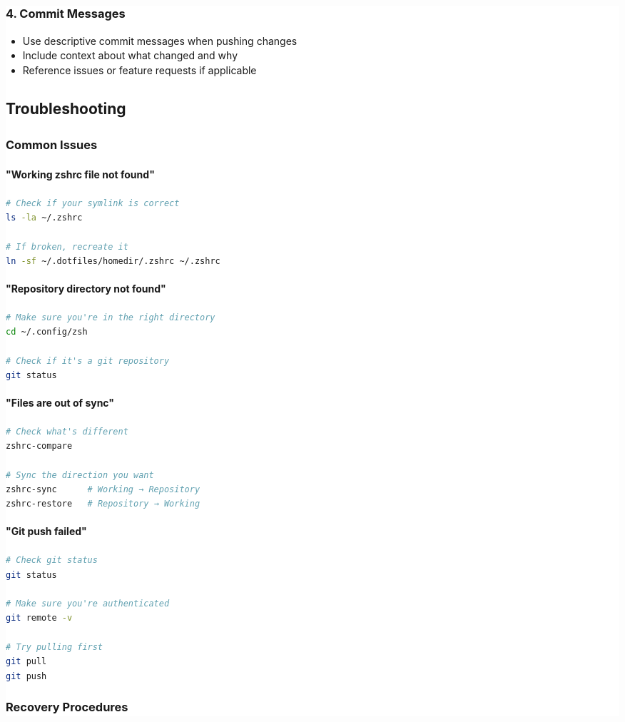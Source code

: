 ### 4. Commit Messages
- Use descriptive commit messages when pushing changes
- Include context about what changed and why
- Reference issues or feature requests if applicable

## Troubleshooting

### Common Issues

#### "Working zshrc file not found"
```bash
# Check if your symlink is correct
ls -la ~/.zshrc

# If broken, recreate it
ln -sf ~/.dotfiles/homedir/.zshrc ~/.zshrc
```

#### "Repository directory not found"
```bash
# Make sure you're in the right directory
cd ~/.config/zsh

# Check if it's a git repository
git status
```

#### "Files are out of sync"
```bash
# Check what's different
zshrc-compare

# Sync the direction you want
zshrc-sync      # Working → Repository
zshrc-restore   # Repository → Working
```

#### "Git push failed"
```bash
# Check git status
git status

# Make sure you're authenticated
git remote -v

# Try pulling first
git pull
git push
```

### Recovery Procedures
